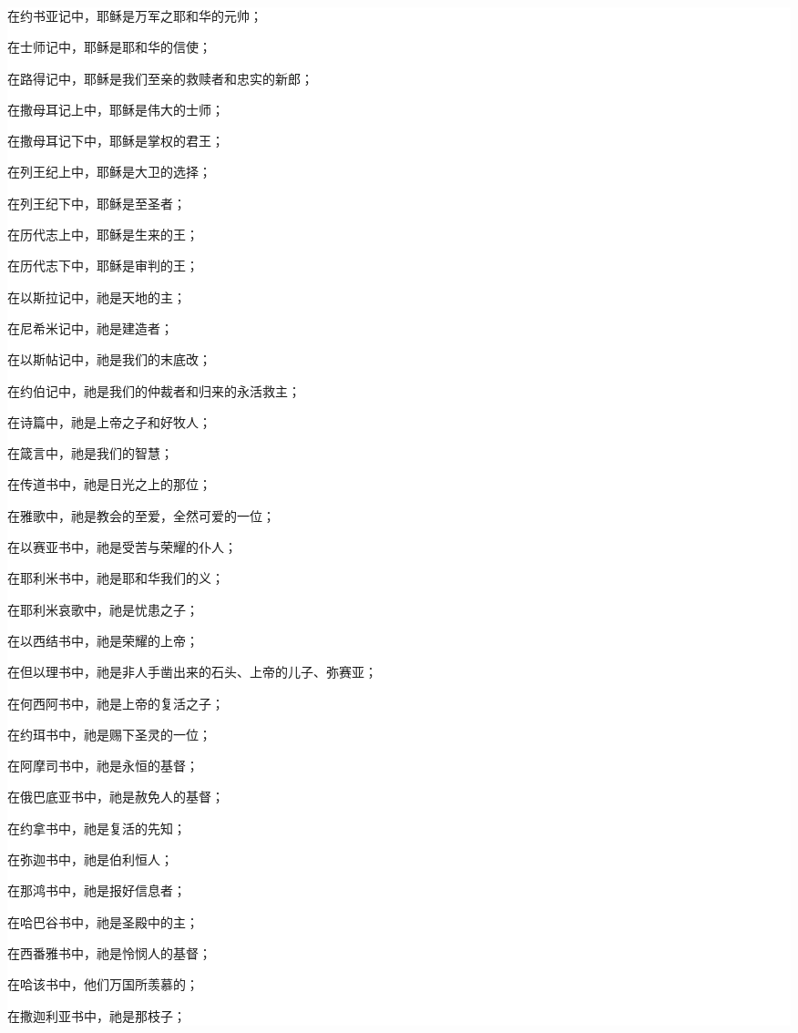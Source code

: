 在约书亚记中，耶稣是万军之耶和华的元帅；

在士师记中，耶稣是耶和华的信使；

在路得记中，耶稣是我们至亲的救赎者和忠实的新郎；

在撒母耳记上中，耶稣是伟大的士师；

在撒母耳记下中，耶稣是掌权的君王；

在列王纪上中，耶稣是大卫的选择；

在列王纪下中，耶稣是至圣者；

在历代志上中，耶稣是生来的王；

在历代志下中，耶稣是审判的王；

在以斯拉记中，祂是天地的主；

在尼希米记中，祂是建造者；

在以斯帖记中，祂是我们的末底改；

在约伯记中，祂是我们的仲裁者和归来的永活救主；

在诗篇中，祂是上帝之子和好牧人；

在箴言中，祂是我们的智慧；

在传道书中，祂是日光之上的那位；

在雅歌中，祂是教会的至爱，全然可爱的一位；

在以赛亚书中，祂是受苦与荣耀的仆人；

在耶利米书中，祂是耶和华我们的义；

在耶利米哀歌中，祂是忧患之子；

在以西结书中，祂是荣耀的上帝；

在但以理书中，祂是非人手凿出来的石头、上帝的儿子、弥赛亚；

在何西阿书中，祂是上帝的复活之子；

在约珥书中，祂是赐下圣灵的一位；

在阿摩司书中，祂是永恒的基督；

在俄巴底亚书中，祂是赦免人的基督；

在约拿书中，祂是复活的先知；

在弥迦书中，祂是伯利恒人；

在那鸿书中，祂是报好信息者；

在哈巴谷书中，祂是圣殿中的主；

在西番雅书中，祂是怜悯人的基督；

在哈该书中，他们万国所羡慕的；

在撒迦利亚书中，祂是那枝子；
